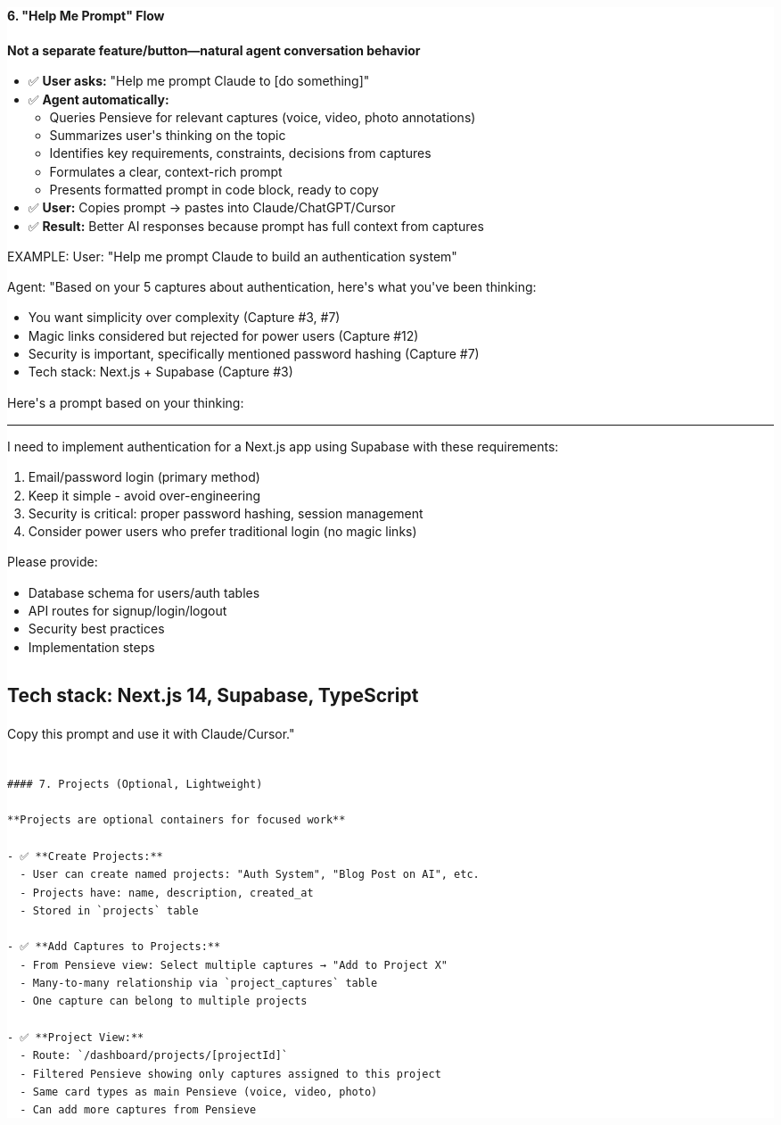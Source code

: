 #### 6. "Help Me Prompt" Flow

**Not a separate feature/button—natural agent conversation behavior**

- ✅ **User asks:** "Help me prompt Claude to [do something]"
- ✅ **Agent automatically:**
  - Queries Pensieve for relevant captures (voice, video, photo annotations)
  - Summarizes user's thinking on the topic
  - Identifies key requirements, constraints, decisions from captures
  - Formulates a clear, context-rich prompt
  - Presents formatted prompt in code block, ready to copy
- ✅ **User:** Copies prompt → pastes into Claude/ChatGPT/Cursor
- ✅ **Result:** Better AI responses because prompt has full context from captures

EXAMPLE:
User: "Help me prompt Claude to build an authentication system"

Agent: "Based on your 5 captures about authentication, here's what you've been thinking:

- You want simplicity over complexity (Capture #3, #7)
- Magic links considered but rejected for power users (Capture #12)
- Security is important, specifically mentioned password hashing (Capture #7)
- Tech stack: Next.js + Supabase (Capture #3)

Here's a prompt based on your thinking:

---

I need to implement authentication for a Next.js app using Supabase with these requirements:

1. Email/password login (primary method)
2. Keep it simple - avoid over-engineering
3. Security is critical: proper password hashing, session management
4. Consider power users who prefer traditional login (no magic links)

Please provide:

- Database schema for users/auth tables
- API routes for signup/login/logout
- Security best practices
- Implementation steps

## Tech stack: Next.js 14, Supabase, TypeScript

Copy this prompt and use it with Claude/Cursor."

```

#### 7. Projects (Optional, Lightweight)

**Projects are optional containers for focused work**

- ✅ **Create Projects:**
  - User can create named projects: "Auth System", "Blog Post on AI", etc.
  - Projects have: name, description, created_at
  - Stored in `projects` table

- ✅ **Add Captures to Projects:**
  - From Pensieve view: Select multiple captures → "Add to Project X"
  - Many-to-many relationship via `project_captures` table
  - One capture can belong to multiple projects

- ✅ **Project View:**
  - Route: `/dashboard/projects/[projectId]`
  - Filtered Pensieve showing only captures assigned to this project
  - Same card types as main Pensieve (voice, video, photo)
  - Can add more captures from Pensieve

```